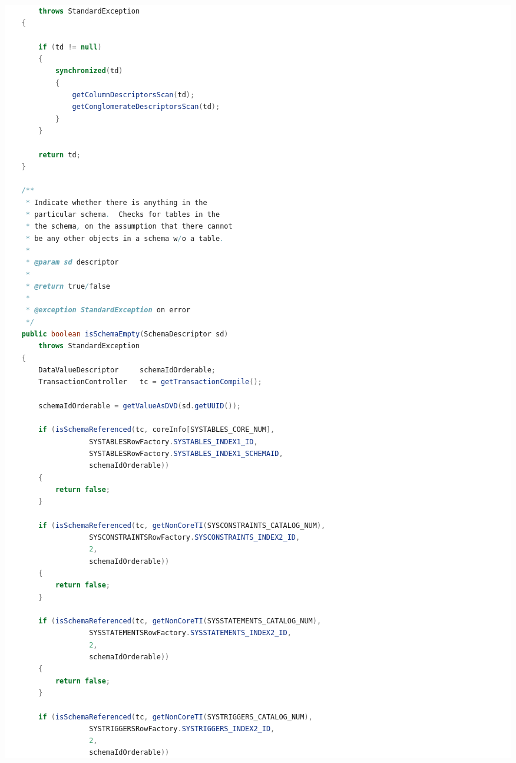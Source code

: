 ```java
		throws StandardException
	{

		if (td != null)
		{
			synchronized(td)
			{
				getColumnDescriptorsScan(td);
				getConglomerateDescriptorsScan(td);
			}
		}

		return td;
	}

	/**
	 * Indicate whether there is anything in the 
	 * particular schema.  Checks for tables in the
	 * the schema, on the assumption that there cannot
	 * be any other objects in a schema w/o a table.
	 *
	 * @param sd descriptor
	 *
	 * @return true/false
	 *
	 * @exception StandardException on error
	 */
	public boolean isSchemaEmpty(SchemaDescriptor sd) 
		throws StandardException
	{
		DataValueDescriptor     schemaIdOrderable;
		TransactionController	tc = getTransactionCompile();

		schemaIdOrderable = getValueAsDVD(sd.getUUID());

		if (isSchemaReferenced(tc, coreInfo[SYSTABLES_CORE_NUM],
					SYSTABLESRowFactory.SYSTABLES_INDEX1_ID,
					SYSTABLESRowFactory.SYSTABLES_INDEX1_SCHEMAID,
					schemaIdOrderable))
		{
			return false;
		}
	
		if (isSchemaReferenced(tc, getNonCoreTI(SYSCONSTRAINTS_CATALOG_NUM),
					SYSCONSTRAINTSRowFactory.SYSCONSTRAINTS_INDEX2_ID,
					2,
					schemaIdOrderable))
		{
			return false;
		}

		if (isSchemaReferenced(tc, getNonCoreTI(SYSSTATEMENTS_CATALOG_NUM),
					SYSSTATEMENTSRowFactory.SYSSTATEMENTS_INDEX2_ID,
					2,
					schemaIdOrderable))
		{
			return false;
		}

		if (isSchemaReferenced(tc, getNonCoreTI(SYSTRIGGERS_CATALOG_NUM),
					SYSTRIGGERSRowFactory.SYSTRIGGERS_INDEX2_ID,
					2,
					schemaIdOrderable))
```
